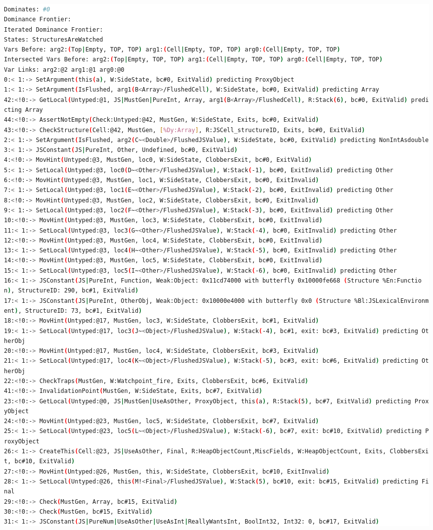 ```bash
Dominates: #0
Dominance Frontier:
Iterated Dominance Frontier:
States: StructuresAreWatched
Vars Before: arg2:(Top|Empty, TOP, TOP) arg1:(Cell|Empty, TOP, TOP) arg0:(Cell|Empty, TOP, TOP)
Intersected Vars Before: arg2:(Top|Empty, TOP, TOP) arg1:(Cell|Empty, TOP, TOP) arg0:(Cell|Empty, TOP, TOP)
Var Links: arg2:@2 arg1:@1 arg0:@0
0:< 1:-> SetArgument(this(a), W:SideState, bc#0, ExitValid) predicting ProxyObject
1:< 1:-> SetArgument(IsFlushed, arg1(B<Array>/FlushedCell), W:SideState, bc#0, ExitValid) predicting Array
42:<!0:-> GetLocal(Untyped:@1, JS|MustGen|PureInt, Array, arg1(B<Array>/FlushedCell), R:Stack(6), bc#0, ExitValid) predicting Array
44:<!0:-> AssertNotEmpty(Check:Untyped:@42, MustGen, W:SideState, Exits, bc#0, ExitValid)
43:<!0:-> CheckStructure(Cell:@42, MustGen, [%Dy:Array], R:JSCell_structureID, Exits, bc#0, ExitValid)
2:< 1:-> SetArgument(IsFlushed, arg2(C~<Double>/FlushedJSValue), W:SideState, bc#0, ExitValid) predicting NonIntAsdouble
3:< 1:-> JSConstant(JS|PureInt, Other, Undefined, bc#0, ExitValid)
4:<!0:-> MovHint(Untyped:@3, MustGen, loc0, W:SideState, ClobbersExit, bc#0, ExitValid)
5:< 1:-> SetLocal(Untyped:@3, loc0(D~<Other>/FlushedJSValue), W:Stack(-1), bc#0, ExitInvalid) predicting Other
6:<!0:-> MovHint(Untyped:@3, MustGen, loc1, W:SideState, ClobbersExit, bc#0, ExitInvalid)
7:< 1:-> SetLocal(Untyped:@3, loc1(E~<Other>/FlushedJSValue), W:Stack(-2), bc#0, ExitInvalid) predicting Other
8:<!0:-> MovHint(Untyped:@3, MustGen, loc2, W:SideState, ClobbersExit, bc#0, ExitInvalid)
9:< 1:-> SetLocal(Untyped:@3, loc2(F~<Other>/FlushedJSValue), W:Stack(-3), bc#0, ExitInvalid) predicting Other
10:<!0:-> MovHint(Untyped:@3, MustGen, loc3, W:SideState, ClobbersExit, bc#0, ExitInvalid)
11:< 1:-> SetLocal(Untyped:@3, loc3(G~<Other>/FlushedJSValue), W:Stack(-4), bc#0, ExitInvalid) predicting Other
12:<!0:-> MovHint(Untyped:@3, MustGen, loc4, W:SideState, ClobbersExit, bc#0, ExitInvalid)
13:< 1:-> SetLocal(Untyped:@3, loc4(H~<Other>/FlushedJSValue), W:Stack(-5), bc#0, ExitInvalid) predicting Other
14:<!0:-> MovHint(Untyped:@3, MustGen, loc5, W:SideState, ClobbersExit, bc#0, ExitInvalid)
15:< 1:-> SetLocal(Untyped:@3, loc5(I~<Other>/FlushedJSValue), W:Stack(-6), bc#0, ExitInvalid) predicting Other
16:< 1:-> JSConstant(JS|PureInt, Function, Weak:Object: 0x11cd74000 with butterfly 0x10000fe668 (Structure %En:Function), StructureID: 290, bc#1, ExitValid)
17:< 1:-> JSConstant(JS|PureInt, OtherObj, Weak:Object: 0x10000e4000 with butterfly 0x0 (Structure %Bl:JSLexicalEnvironment), StructureID: 73, bc#1, ExitValid)
18:<!0:-> MovHint(Untyped:@17, MustGen, loc3, W:SideState, ClobbersExit, bc#1, ExitValid)
19:< 1:-> SetLocal(Untyped:@17, loc3(J~<Object>/FlushedJSValue), W:Stack(-4), bc#1, exit: bc#3, ExitValid) predicting OtherObj
20:<!0:-> MovHint(Untyped:@17, MustGen, loc4, W:SideState, ClobbersExit, bc#3, ExitValid)
21:< 1:-> SetLocal(Untyped:@17, loc4(K~<Object>/FlushedJSValue), W:Stack(-5), bc#3, exit: bc#6, ExitValid) predicting OtherObj
22:<!0:-> CheckTraps(MustGen, W:Watchpoint_fire, Exits, ClobbersExit, bc#6, ExitValid)
41:<!0:-> InvalidationPoint(MustGen, W:SideState, Exits, bc#7, ExitValid)
23:<!0:-> GetLocal(Untyped:@0, JS|MustGen|UseAsOther, ProxyObject, this(a), R:Stack(5), bc#7, ExitValid) predicting ProxyObject
24:<!0:-> MovHint(Untyped:@23, MustGen, loc5, W:SideState, ClobbersExit, bc#7, ExitValid)
25:< 1:-> SetLocal(Untyped:@23, loc5(L~<Object>/FlushedJSValue), W:Stack(-6), bc#7, exit: bc#10, ExitValid) predicting ProxyObject
26:< 1:-> CreateThis(Cell:@23, JS|UseAsOther, Final, R:HeapObjectCount,MiscFields, W:HeapObjectCount, Exits, ClobbersExit, bc#10, ExitValid)
27:<!0:-> MovHint(Untyped:@26, MustGen, this, W:SideState, ClobbersExit, bc#10, ExitInvalid)
28:< 1:-> SetLocal(Untyped:@26, this(M!<Final>/FlushedJSValue), W:Stack(5), bc#10, exit: bc#15, ExitValid) predicting Final
29:<!0:-> Check(MustGen, Array, bc#15, ExitValid)
30:<!0:-> Check(MustGen, bc#15, ExitValid)
31:< 1:-> JSConstant(JS|PureNum|UseAsOther|UseAsInt|ReallyWantsInt, BoolInt32, Int32: 0, bc#17, ExitValid)
```